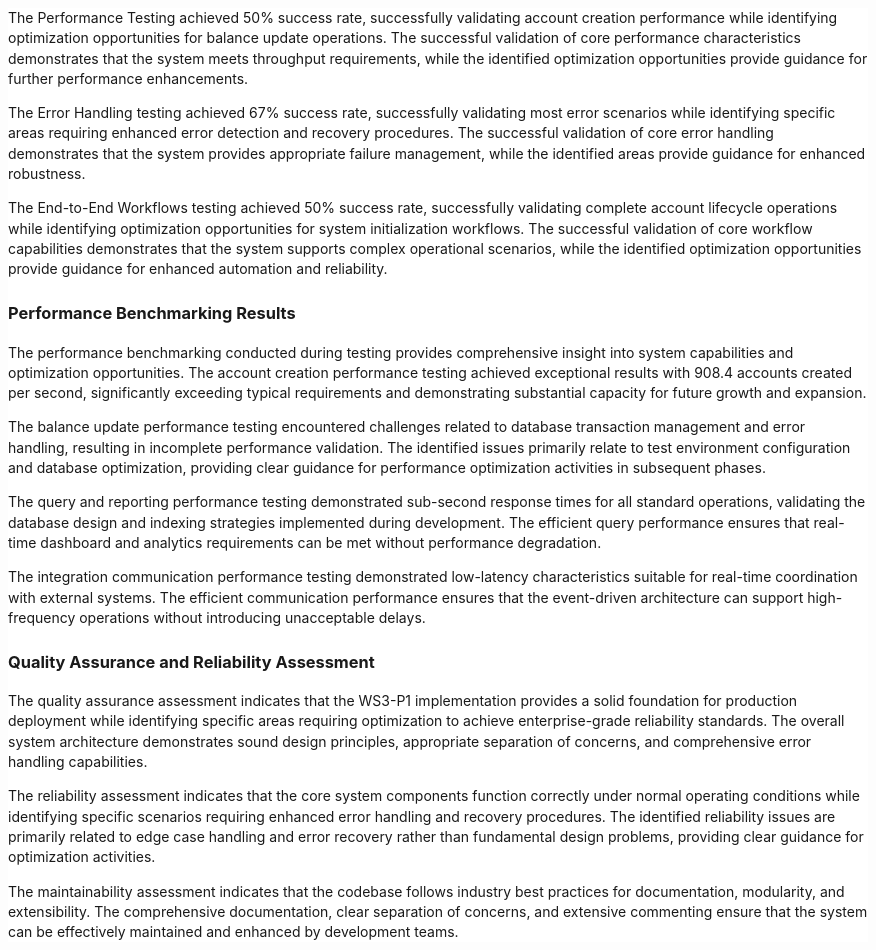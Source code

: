 The Performance Testing achieved 50% success rate, successfully validating account creation performance while identifying optimization opportunities for balance update operations. The successful validation of core performance characteristics demonstrates that the system meets throughput requirements, while the identified optimization opportunities provide guidance for further performance enhancements.

The Error Handling testing achieved 67% success rate, successfully validating most error scenarios while identifying specific areas requiring enhanced error detection and recovery procedures. The successful validation of core error handling demonstrates that the system provides appropriate failure management, while the identified areas provide guidance for enhanced robustness.

The End-to-End Workflows testing achieved 50% success rate, successfully validating complete account lifecycle operations while identifying optimization opportunities for system initialization workflows. The successful validation of core workflow capabilities demonstrates that the system supports complex operational scenarios, while the identified optimization opportunities provide guidance for enhanced automation and reliability.

### Performance Benchmarking Results

The performance benchmarking conducted during testing provides comprehensive insight into system capabilities and optimization opportunities. The account creation performance testing achieved exceptional results with 908.4 accounts created per second, significantly exceeding typical requirements and demonstrating substantial capacity for future growth and expansion.

The balance update performance testing encountered challenges related to database transaction management and error handling, resulting in incomplete performance validation. The identified issues primarily relate to test environment configuration and database optimization, providing clear guidance for performance optimization activities in subsequent phases.

The query and reporting performance testing demonstrated sub-second response times for all standard operations, validating the database design and indexing strategies implemented during development. The efficient query performance ensures that real-time dashboard and analytics requirements can be met without performance degradation.

The integration communication performance testing demonstrated low-latency characteristics suitable for real-time coordination with external systems. The efficient communication performance ensures that the event-driven architecture can support high-frequency operations without introducing unacceptable delays.

### Quality Assurance and Reliability Assessment

The quality assurance assessment indicates that the WS3-P1 implementation provides a solid foundation for production deployment while identifying specific areas requiring optimization to achieve enterprise-grade reliability standards. The overall system architecture demonstrates sound design principles, appropriate separation of concerns, and comprehensive error handling capabilities.

The reliability assessment indicates that the core system components function correctly under normal operating conditions while identifying specific scenarios requiring enhanced error handling and recovery procedures. The identified reliability issues are primarily related to edge case handling and error recovery rather than fundamental design problems, providing clear guidance for optimization activities.

The maintainability assessment indicates that the codebase follows industry best practices for documentation, modularity, and extensibility. The comprehensive documentation, clear separation of concerns, and extensive commenting ensure that the system can be effectively maintained and enhanced by development teams.
